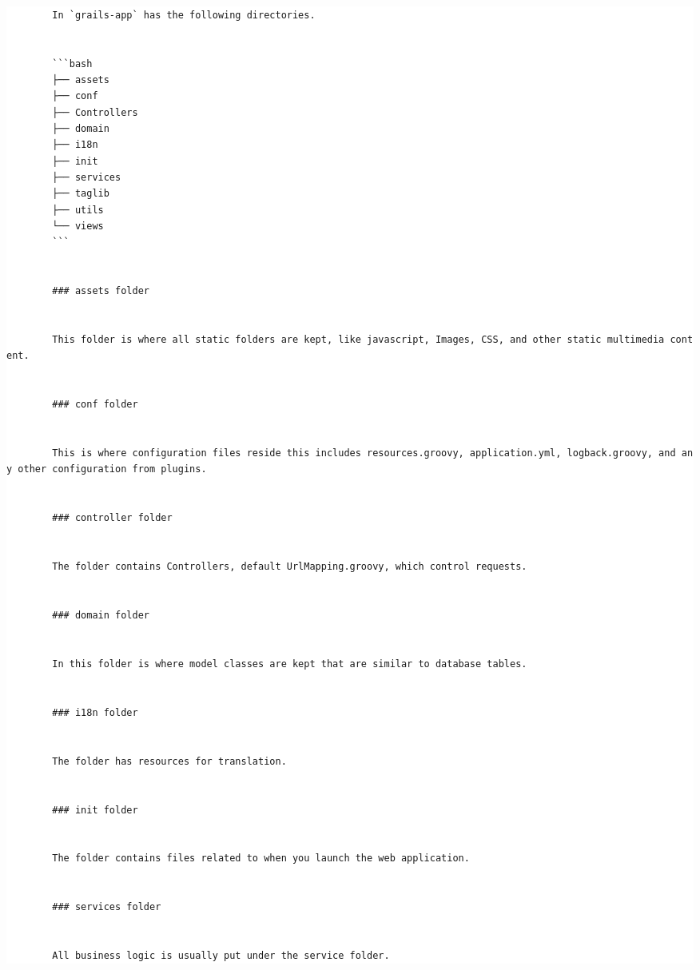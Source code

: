 
			In `grails-app` has the following directories.
			

			```bash
			├── assets
			├── conf
			├── Controllers
			├── domain
			├── i18n
			├── init
			├── services
			├── taglib
			├── utils
			└── views
			```
			

			### assets folder
			

			This folder is where all static folders are kept, like javascript, Images, CSS, and other static multimedia content.
			

			### conf folder
			

			This is where configuration files reside this includes resources.groovy, application.yml, logback.groovy, and any other configuration from plugins.
			

			### controller folder
			

			The folder contains Controllers, default UrlMapping.groovy, which control requests.
			

			### domain folder
			

			In this folder is where model classes are kept that are similar to database tables.
			

			### i18n folder
			

			The folder has resources for translation.
			

			### init folder
			

			The folder contains files related to when you launch the web application.
			

			### services folder
			

			All business logic is usually put under the service folder.
			
